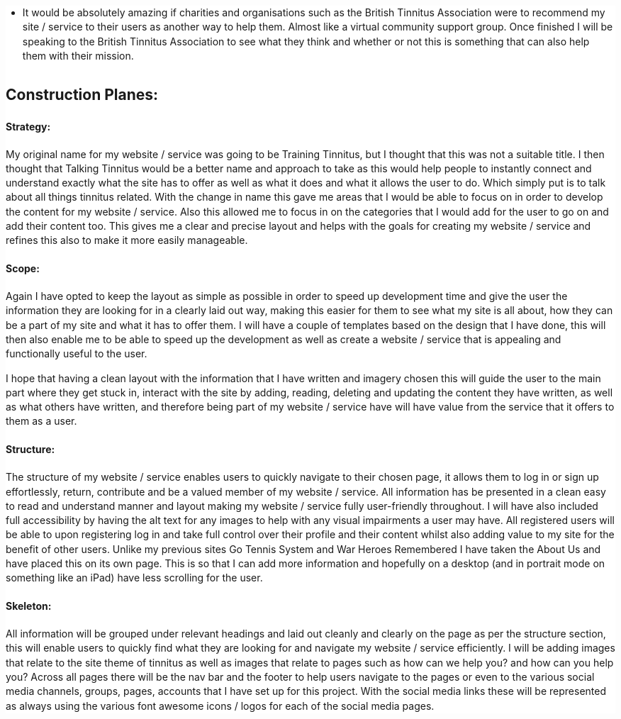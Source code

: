 * It would be absolutely amazing if charities and organisations such as the British Tinnitus Association were to recommend my site / service to their users as another way to help them. Almost like a virtual community support group. Once finished I will be speaking to the British Tinnitus Association to see what they think and whether or not this is something that can also help them with their mission.


## Construction Planes:
#### Strategy:
My original name for my website / service was going to be Training Tinnitus, but I thought that this was not a suitable title. I then thought that Talking Tinnitus would be a better name and approach to take as this would help people to instantly connect and understand exactly what the site has to offer as well as what it does and what it allows the user to do. Which simply put is to talk about all things tinnitus related. With the change in name this gave me areas that I would be able to focus on in order to develop the content for my website / service. Also this allowed me to focus in on the categories that I would add for the user to go on and add their content too. This gives me a clear and precise layout and helps with the goals for creating my website / service and refines this also to make it more easily manageable.


#### Scope:
Again I have opted to keep the layout as simple as possible in order to speed up development time and give the user the information they are looking for in a clearly laid out way, making this easier for them to see what my site is all about, how they can be a part of my site and what it has to offer them. I will have a couple of templates based on the design that I have done, this will then also enable me to be able to speed up the development as well as create a website / service that is appealing and functionally useful to the user.

I hope that having a clean layout with the information that I have written and imagery chosen this will guide the user to the main part where they get stuck in, interact with the site by adding, reading, deleting and updating the content they have written, as well as what others have written, and therefore being part of my website / service have will have value from the service that it offers to them as a user.


#### Structure:
The structure of my website / service enables users to quickly navigate to their chosen page, it allows them to log in or sign up effortlessly, return, contribute and be a valued member of my website / service. All information has be presented in a clean easy to read and understand manner and layout making my website / service fully user-friendly throughout. I will have also included full accessibility by having the alt text for any images to help with any visual impairments a user may have. All registered users will be able to upon registering log in and take full control over their profile and their content whilst also adding value to my site for the benefit of other users. Unlike my previous sites Go Tennis System and War Heroes Remembered I have taken the About Us and have placed this on its own page. This is so that I can add more information and hopefully on a desktop (and in portrait mode on something like an iPad) have less scrolling for the user.


#### Skeleton:
All information will be grouped under relevant headings and laid out cleanly and clearly on the page as per the structure section, this will enable users to quickly find what they are looking for and navigate my website / service efficiently. I will be adding images that relate to the site theme of tinnitus as well as images that relate to pages such as how can we help you? and how can you help you? Across all pages there will be the nav bar and the footer to help users navigate to the pages or even to the various social media channels, groups, pages, accounts that I have set up for this project. With the social media links these will be represented as always using the various font awesome icons / logos for each of the social media pages.
